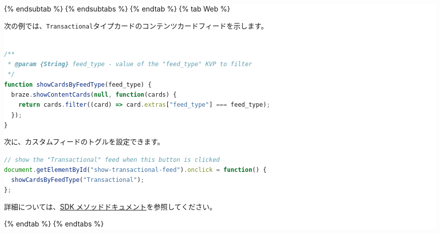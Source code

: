 {% endsubtab %}
{% endsubtabs %}
{% endtab %}
{% tab Web %}

次の例では、`Transactional`タイプカードのコンテンツカードフィードを示します。

```javascript

/**
 * @param {String} feed_type - value of the "feed_type" KVP to filter
 */
function showCardsByFeedType(feed_type) {
  braze.showContentCards(null, function(cards) {
    return cards.filter((card) => card.extras["feed_type"] === feed_type);
  });
}
```

次に、カスタムフィードのトグルを設定できます。

```javascript
// show the "Transactional" feed when this button is clicked
document.getElementById("show-transactional-feed").onclick = function() {
  showCardsByFeedType("Transactional"); 
};
```

詳細については、[SDK メソッドドキュメント](https://js.appboycdn.com/web-sdk/latest/doc/modules/braze.html#showcontentcards)を参照してください。

{% endtab %}
{% endtabs %}


